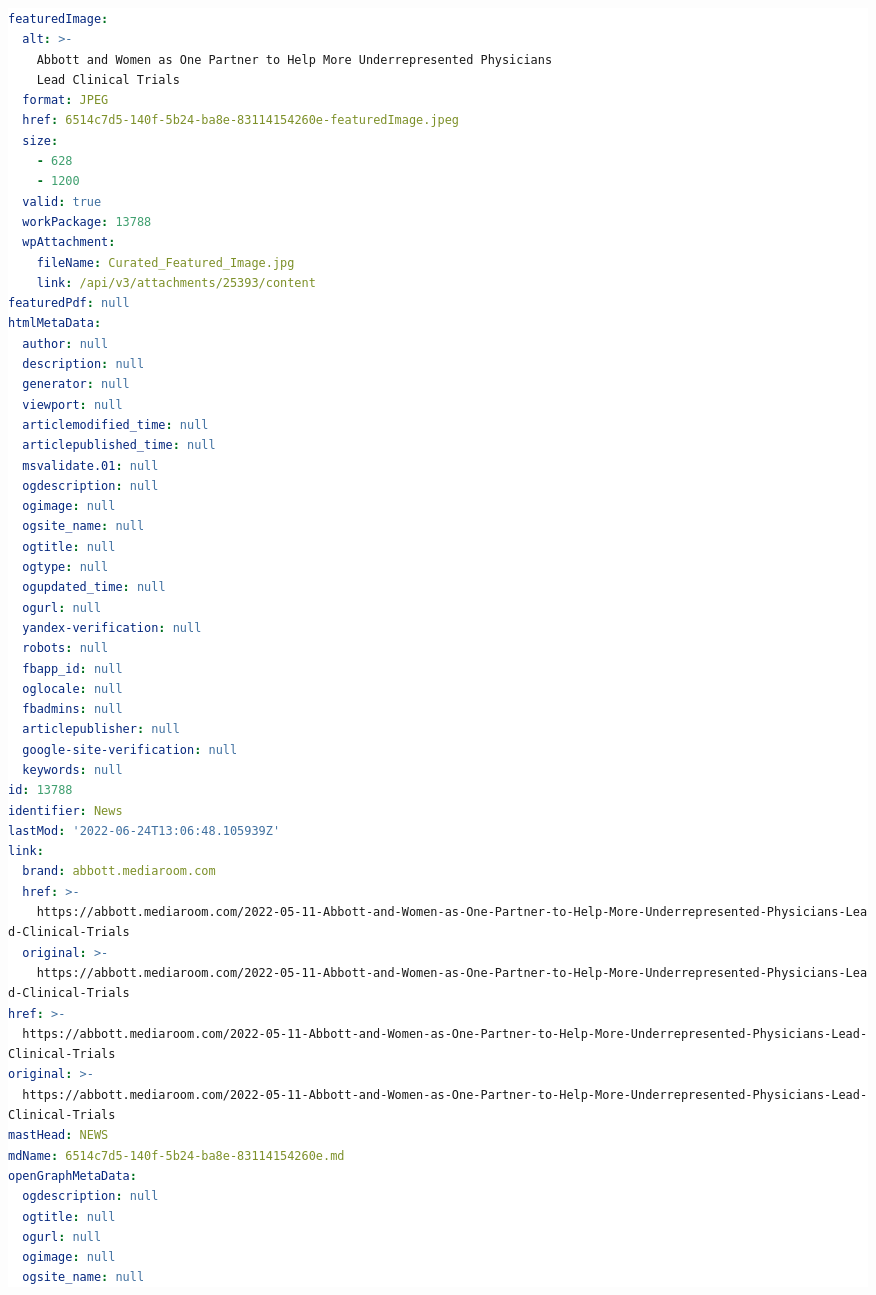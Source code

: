 ```yaml
featuredImage:
  alt: >-
    Abbott and Women as One Partner to Help More Underrepresented Physicians
    Lead Clinical Trials
  format: JPEG
  href: 6514c7d5-140f-5b24-ba8e-83114154260e-featuredImage.jpeg
  size:
    - 628
    - 1200
  valid: true
  workPackage: 13788
  wpAttachment:
    fileName: Curated_Featured_Image.jpg
    link: /api/v3/attachments/25393/content
featuredPdf: null
htmlMetaData:
  author: null
  description: null
  generator: null
  viewport: null
  articlemodified_time: null
  articlepublished_time: null
  msvalidate.01: null
  ogdescription: null
  ogimage: null
  ogsite_name: null
  ogtitle: null
  ogtype: null
  ogupdated_time: null
  ogurl: null
  yandex-verification: null
  robots: null
  fbapp_id: null
  oglocale: null
  fbadmins: null
  articlepublisher: null
  google-site-verification: null
  keywords: null
id: 13788
identifier: News
lastMod: '2022-06-24T13:06:48.105939Z'
link:
  brand: abbott.mediaroom.com
  href: >-
    https://abbott.mediaroom.com/2022-05-11-Abbott-and-Women-as-One-Partner-to-Help-More-Underrepresented-Physicians-Lead-Clinical-Trials
  original: >-
    https://abbott.mediaroom.com/2022-05-11-Abbott-and-Women-as-One-Partner-to-Help-More-Underrepresented-Physicians-Lead-Clinical-Trials
href: >-
  https://abbott.mediaroom.com/2022-05-11-Abbott-and-Women-as-One-Partner-to-Help-More-Underrepresented-Physicians-Lead-Clinical-Trials
original: >-
  https://abbott.mediaroom.com/2022-05-11-Abbott-and-Women-as-One-Partner-to-Help-More-Underrepresented-Physicians-Lead-Clinical-Trials
mastHead: NEWS
mdName: 6514c7d5-140f-5b24-ba8e-83114154260e.md
openGraphMetaData:
  ogdescription: null
  ogtitle: null
  ogurl: null
  ogimage: null
  ogsite_name: null
```